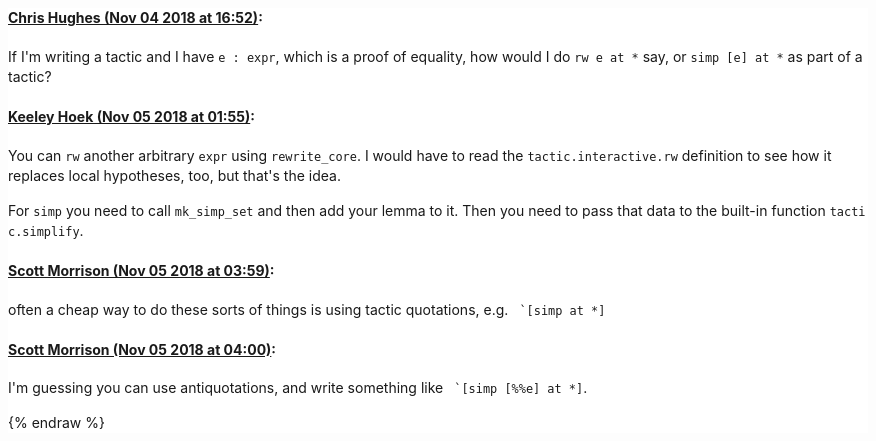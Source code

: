 
#### [ Chris Hughes (Nov 04 2018 at 16:52)](https://leanprover.zulipchat.com/#narrow/stream/113488-general/topic/expr/near/137160587):
<p>If I'm writing a tactic and I have <code>e : expr</code>, which is a proof of equality, how would I do <code>rw e at *</code> say, or <code>simp [e] at *</code> as part of a tactic?</p>

#### [ Keeley Hoek (Nov 05 2018 at 01:55)](https://leanprover.zulipchat.com/#narrow/stream/113488-general/topic/expr/near/137178093):
<p>You can <code>rw</code> another arbitrary <code>expr</code> using <code>rewrite_core</code>. I would have to read the <code>tactic.interactive.rw</code> definition to see how it replaces local hypotheses, too, but that's the idea.</p>
<p>For <code>simp</code> you need to call <code>mk_simp_set</code> and then add your lemma to it. Then you need to pass that data to the built-in function <code>tactic.simplify</code>.</p>

#### [ Scott Morrison (Nov 05 2018 at 03:59)](https://leanprover.zulipchat.com/#narrow/stream/113488-general/topic/expr/near/137181620):
<p>often a cheap way to do these sorts of things is using tactic quotations, e.g. <code> `[simp at *] </code></p>

#### [ Scott Morrison (Nov 05 2018 at 04:00)](https://leanprover.zulipchat.com/#narrow/stream/113488-general/topic/expr/near/137181673):
<p>I'm guessing you can use antiquotations, and write something like <code> `[simp [%%e] at *]</code>.</p>


{% endraw %}
